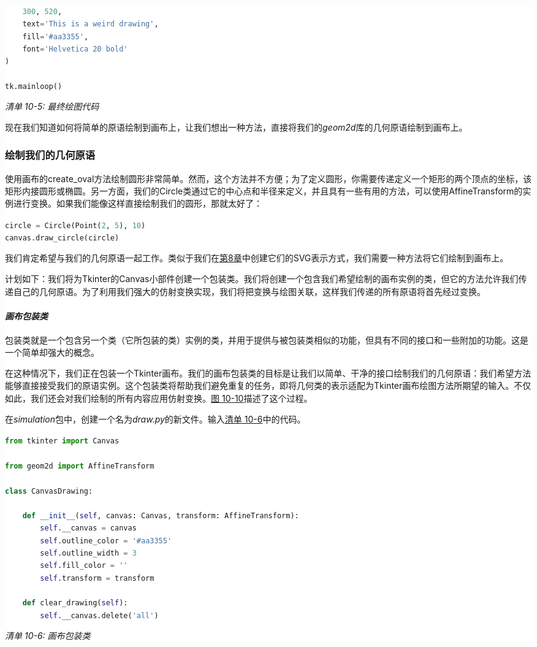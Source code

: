 ```py
    300, 520,
    text='This is a weird drawing',
    fill='#aa3355',
    font='Helvetica 20 bold'
)

tk.mainloop()
```

*清单 10-5: 最终绘图代码*

现在我们知道如何将简单的原语绘制到画布上，让我们想出一种方法，直接将我们的*geom2d*库的几何原语绘制到画布上。

### **绘制我们的几何原语**

使用画布的create_oval方法绘制圆形非常简单。然而，这个方法并不方便；为了定义圆形，你需要传递定义一个矩形的两个顶点的坐标，该矩形内接圆形或椭圆。另一方面，我们的Circle类通过它的中心点和半径来定义，并且具有一些有用的方法，可以使用AffineTransform的实例进行变换。如果我们能像这样直接绘制我们的圆形，那就太好了：

```py
circle = Circle(Point(2, 5), 10)
canvas.draw_circle(circle)
```

我们肯定希望与我们的几何原语一起工作。类似于我们在[第8章](ch08.xhtml#ch08)中创建它们的SVG表示方式，我们需要一种方法将它们绘制到画布上。

计划如下：我们将为Tkinter的Canvas小部件创建一个包装类。我们将创建一个包含我们希望绘制的画布实例的类，但它的方法允许我们传递自己的几何原语。为了利用我们强大的仿射变换实现，我们将把变换与绘图关联，这样我们传递的所有原语将首先经过变换。

#### ***画布包装类***

包装类就是一个包含另一个类（它所包装的类）实例的类，并用于提供与被包装类相似的功能，但具有不同的接口和一些附加的功能。这是一个简单却强大的概念。

在这种情况下，我们正在包装一个Tkinter画布。我们的画布包装类的目标是让我们以简单、干净的接口绘制我们的几何原语：我们希望方法能够直接接受我们的原语实例。这个包装类将帮助我们避免重复的任务，即将几何类的表示适配为Tkinter画布绘图方法所期望的输入。不仅如此，我们还会对我们绘制的所有内容应用仿射变换。[图 10-10](ch10.xhtml#ch10fig10)描述了这个过程。

在*simulation*包中，创建一个名为*draw.py*的新文件。输入[清单 10-6](ch10.xhtml#ch10lis6)中的代码。

```py
from tkinter import Canvas

from geom2d import AffineTransform

class CanvasDrawing:

    def __init__(self, canvas: Canvas, transform: AffineTransform):
        self.__canvas = canvas
        self.outline_color = '#aa3355'
        self.outline_width = 3
        self.fill_color = ''
        self.transform = transform

    def clear_drawing(self):
        self.__canvas.delete('all')
```

*清单 10-6: 画布包装类*
